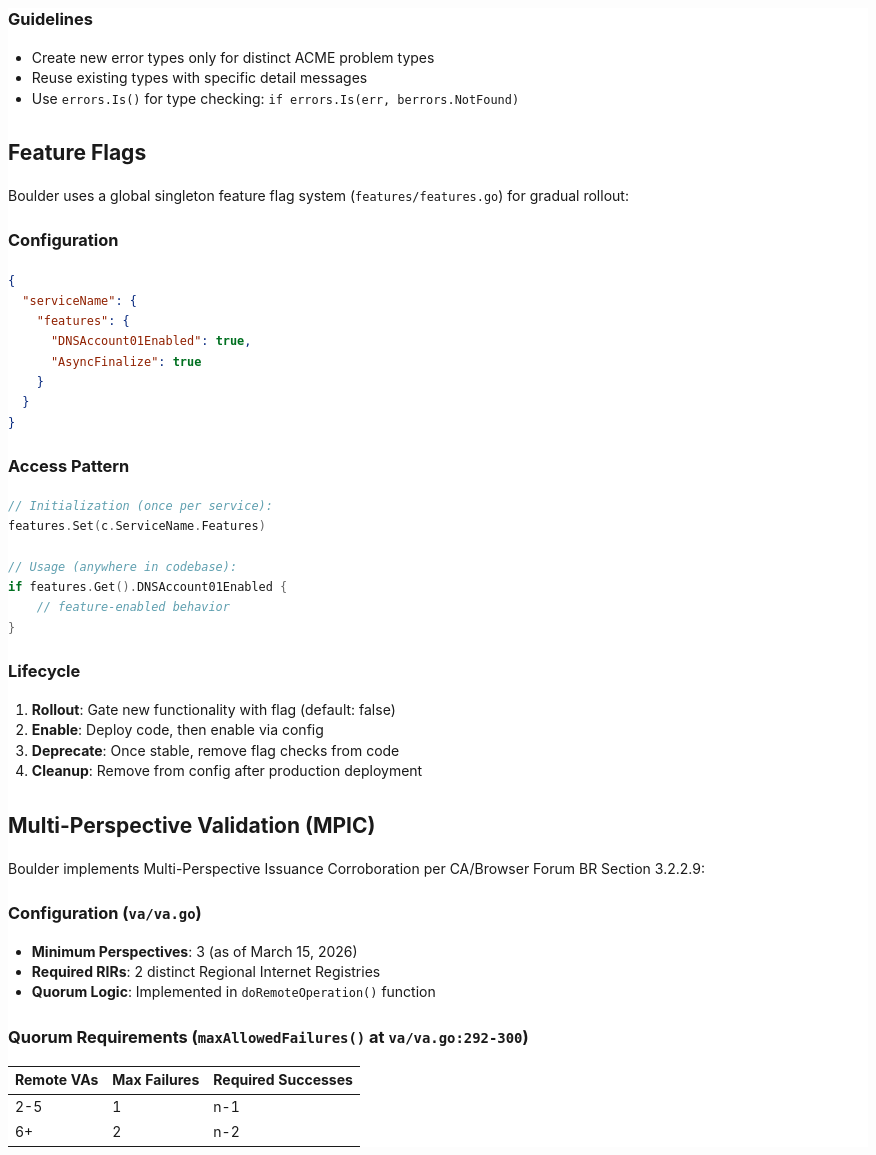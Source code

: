 ### Guidelines
- Create new error types only for distinct ACME problem types
- Reuse existing types with specific detail messages
- Use `errors.Is()` for type checking: `if errors.Is(err, berrors.NotFound)`

## Feature Flags

Boulder uses a global singleton feature flag system (`features/features.go`) for gradual rollout:

### Configuration
```json
{
  "serviceName": {
    "features": {
      "DNSAccount01Enabled": true,
      "AsyncFinalize": true
    }
  }
}
```

### Access Pattern
```go
// Initialization (once per service):
features.Set(c.ServiceName.Features)

// Usage (anywhere in codebase):
if features.Get().DNSAccount01Enabled {
    // feature-enabled behavior
}
```

### Lifecycle
1. **Rollout**: Gate new functionality with flag (default: false)
2. **Enable**: Deploy code, then enable via config
3. **Deprecate**: Once stable, remove flag checks from code
4. **Cleanup**: Remove from config after production deployment

## Multi-Perspective Validation (MPIC)

Boulder implements Multi-Perspective Issuance Corroboration per CA/Browser Forum BR Section 3.2.2.9:

### Configuration (`va/va.go`)
- **Minimum Perspectives**: 3 (as of March 15, 2026)
- **Required RIRs**: 2 distinct Regional Internet Registries
- **Quorum Logic**: Implemented in `doRemoteOperation()` function

### Quorum Requirements (`maxAllowedFailures()` at `va/va.go:292-300`)
| Remote VAs | Max Failures | Required Successes |
|------------|--------------|-------------------|
| 2-5        | 1            | n-1               |
| 6+         | 2            | n-2               |
